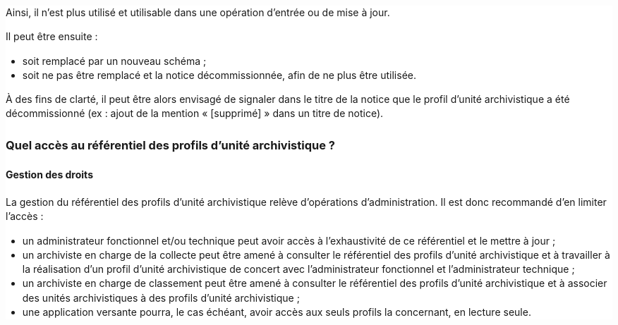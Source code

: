 Ainsi, il n’est plus utilisé et utilisable dans une opération d’entrée ou de mise à jour.

Il peut être ensuite :
-  soit remplacé par un nouveau schéma ;
-  soit ne pas être remplacé et la notice décommissionnée, afin de ne plus être utilisée.

À des fins de clarté, il peut être alors envisagé de signaler dans le titre de la notice que le profil d’unité archivistique a été décommissionné (ex : ajout de la mention « [supprimé] » dans un titre de notice).

### Quel accès au référentiel des profils d’unité archivistique ?

#### Gestion des droits

La gestion du référentiel des profils d’unité archivistique relève d’opérations d’administration. Il est donc recommandé d’en limiter l’accès :
-  un administrateur fonctionnel et/ou technique peut avoir accès à l’exhaustivité de ce référentiel et le mettre à jour ;
-  un archiviste en charge de la collecte peut être amené à consulter le référentiel des profils d’unité archivistique et à travailler à la réalisation d’un profil d’unité archivistique de concert avec l’administrateur fonctionnel et l’administrateur technique ;
-  un archiviste en charge de classement peut être amené à consulter le référentiel des profils d’unité archivistique et à associer des unités archivistiques à des profils d’unité archivistique ;
-  une application versante pourra, le cas échéant, avoir accès aux seuls profils la concernant, en lecture seule.

